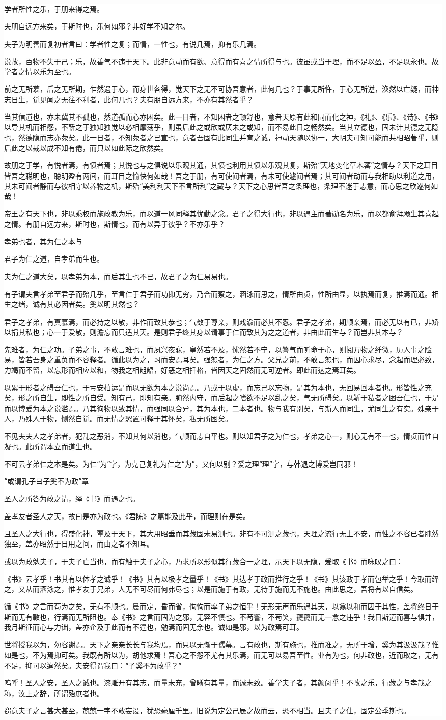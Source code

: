 学者所性之乐，于朋来得之焉。  

夫朋自远方来矣，于斯时也，乐何如邪？非好学不知之尔。  

夫子为明善而复初者言曰：学者性之复；而情，一性也，有说几焉，抑有乐几焉。  

说故，百物不失于己；乐，故善气不违于天下。此非意动而有欲、意得而有喜之情所得与也。彼虽或当于理，而不足以盈，不足以永也。故学者之情以乐为至也。  

前之无所慕，后之无所期，乍然遇于心，而身世各得，觉天下之无不可协吾意者，此何几也？于事无所忤，于心无所逆，涣然以亡疑，而神志日生，觉见闻之无往不利者，此何几也？夫有朋自远方来，不亦有其然者乎？  

当其信道也，亦未冀其不孤也，然道孤而心亦困矣。此一日者，不知困者之顿舒也，意者天原有此和同而化之神，《礼》、《乐》、《诗》、《书》以导其机而相感，不靳之于独知独觉以必相摩荡乎，则虽后此之或欣或厌未之或知，而不易此日之畅然矣。当其立德也，固未计其德之无隐也，然德隐而志亦菀矣。此一日者，不知菀者之已宣也，意者吾固有此同生并育之诚，神动天随以协一，大明夫可知可能而共相昭著乎，则后此之以裁以成不知有倦，而只以如此际之欣然矣。  

故朋之于学，有悦者焉，有愤者焉；其悦也与之俱说以乐观其通，其愤也利用其愤以乐观其复，斯殆“天地变化草木蕃”之情与？天下之耳目皆吾之聪明也，聪明盈有两间，而耳目之愉快何如哉！吾之于朋，有可使闻者焉，有未可使遽闻者焉；其可闻者动而与我相助以利道之用，其未可闻者静而与彼相守以养物之机，斯殆“美利利天下不言所利”之藏与？天下之心思皆吾之条理也，条理不迷于志意，而心思之欣遂何如哉！  

帝王之有天下也，非以乘权而施政教为乐，而以道一风同释其忧勤之念。君子之得大行也，非以遇主而著勋名为乐，而以都俞拜飏生其喜起之情。有朋自远方来，斯时也，斯情也，而有以异于彼乎？不亦乐乎？  

孝弟也者，其为仁之本与  

君子为仁之道，自孝弟而生也。  

夫为仁之道大矣，以孝弟为本，而后其生也不已，故君子之为仁易易也。  

有子谓夫言孝弟至君子而殆几乎，至言仁于君子而功抑无穷，乃合而察之，涵泳而思之，情所由贞，性所由显，以执焉而复，推焉而通。相生之绪，诚有其必因者矣。奚以明其然也？  

君子之孝弟，有真慕焉，而必持之以敬，非作而致其恭也；气敛于尊亲，则戏渝而必其不忍。君子之孝弟，期顺亲焉，而必无以有已，非矫以捐其私也；心一于爱敬，则澹忘而只适其天。是则君子终其身以请事于仁而致其为之之道者，非由此而生与？而岂非其本与？  

先难者，为仁之功。子弟之事，不敢言难也，而夙兴夜寐，皇然若不及，怵然若不宁，以警气而听命于心，则阅万物之纤微，历人事之险易，皆若吾身之重负而不容释者。循此以为之，习而安焉耳矣。强恕者，为仁之方。父兄之前，不敢言恕也，而因心求尽，念起而理必致，力竭而不留，以忘形而相应以和，物我之相龃龉，好恶之相扦格，皆因天之固然而无可逆者。即此而达之焉耳矣。  

以累于形者之碍吾仁也，于亏安柏运是而以无欲为本之说尚焉。乃或于以虚，而忘己以忘物，是其为本也，无回易回本者也。形皆性之充矣，形之所自生，即性之所自受。知有己，即知有亲。肫然内守，而后起之嗜欲不足以乱之矣，气无所碍矣。以靳于私者之困吾仁也，于是而以博爱为本之说滥焉。乃其徇物以致其情，而强同以合异，其为本也，二本者也。物与我有别矣，与斯人而同生，尤同生之有实。殊亲于人，乃殊人于物，恻然自觉。而无情之恝置可释于其怀矣，私无所困矣。  

不见夫夫人之孝弟者，犯乱之恶消，不知其何以消也，气顺而志自平也。则以知君子之为仁也，孝弟之心一，则心无有不一也，情贞而性自凝也。此所谓本立而道生也。  

不可云孝弟仁之本是矣。为仁“为”字，为克己复礼为仁之“为”，又何以别？爱之理“理”字，与韩退之博爱岂同邪！  

“或谓孔子曰子奚不为政”章  

圣人之所答为政之请，绎《书》而遇之也。  

盖孝友者圣人之天，故曰是亦为政也。《君陈》之篇能及此乎，而理则在是矣。  

且圣人之大行也，得盛化神，覃及于天下，其大用昭垂而其藏固未易测也。非有不可测之藏也，天理之流行无土不安，而性之不容已者肫然独至，盖亦昭然于日用之间，而由之者不知耳。  

或以为政勉夫子，于夫子亡当也，而有触于夫子之心，乃求所以形似其行藏合一之理，示天下以无隐，爰取《书》而咏叹之曰：  

《书》云孝乎！书其有以体孝之诚乎！《书》其有以极孝之量乎！《书》其达孝于政而推行之乎！《书》其该政于孝而包举之乎！今取而绎之，又从而涵泳之，惟孝友于兄弟，人无不可尽而何弗尽也；以是而施于有政，无待于施而无不施也。由此思之，吾将有以自信矣。  

循《书》之言而苟为之矣，无有不顺也。晨而定，昏而省，恂恂而率子弟之恒乎！无形无声而乐遇其天，以翕以和而因于其性，盖将终日于斯而无有斁也，行焉而无所阻也。奉《书》之言而固为之邪，无容不慎也。不苟訾，不苟笑，夔夔而无一念之违乎！我日斯迈而喜与惧并，我月斯征而心与力诎，盖亦企及于此而有不遑也，勉焉而固无余也。诚如是邪，以为政焉可耳。  

世将授我以为，勿容谢焉。天下之亲亲长长与我均焉，而只以无惭于孺幕。言有政也，斯有施也，推而准之，无所于增，奚为其汲汲哉？惟如是也，不为焉抑可矣。我既有所以为，胡他求焉！吾心之不怨不尤有其乐焉，而无可以易吾至性。业有为也，何非政也，近而取之，无有不足，抑可以逌然矣。夫安得谓我曰：“子奚不为政乎？”  

呜呼！圣人之安，圣人之诚也。漆雕开有其志，而量未充，曾晰有其量，而诚未致。善学夫子者，其颜闵乎！不改之乐，行藏之与孝哉之称，汶上之辞，所谓殆庶者也。  

窃意夫子之言甚大甚至，兢兢一字不敢妄设，犹恐毫厘千里。旧说为定公己辰之故而云，恐不相当。且夫子之仕，固定公季斯也。  
